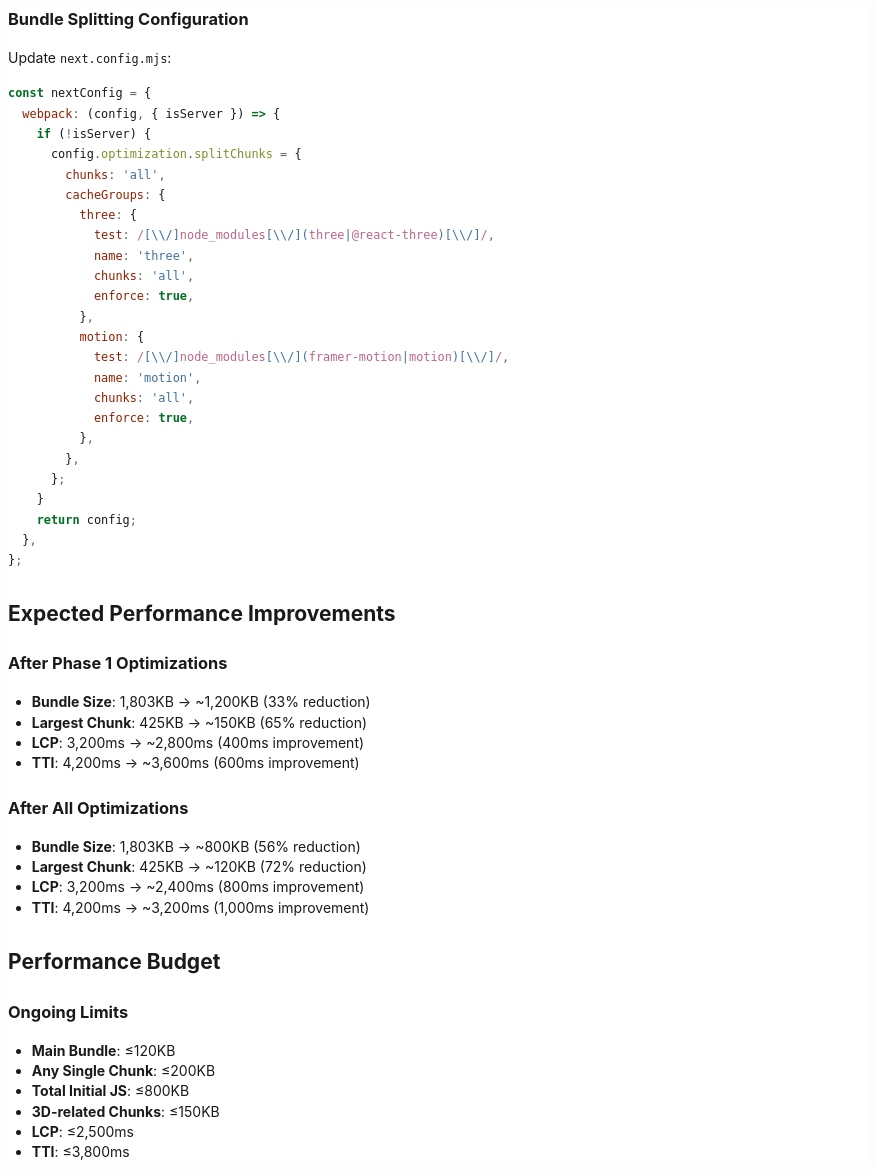 ### Bundle Splitting Configuration

Update `next.config.mjs`:

```javascript
const nextConfig = {
  webpack: (config, { isServer }) => {
    if (!isServer) {
      config.optimization.splitChunks = {
        chunks: 'all',
        cacheGroups: {
          three: {
            test: /[\\/]node_modules[\\/](three|@react-three)[\\/]/,
            name: 'three',
            chunks: 'all',
            enforce: true,
          },
          motion: {
            test: /[\\/]node_modules[\\/](framer-motion|motion)[\\/]/,
            name: 'motion', 
            chunks: 'all',
            enforce: true,
          },
        },
      };
    }
    return config;
  },
};
```

## Expected Performance Improvements

### After Phase 1 Optimizations
- **Bundle Size**: 1,803KB → ~1,200KB (33% reduction)
- **Largest Chunk**: 425KB → ~150KB (65% reduction)
- **LCP**: 3,200ms → ~2,800ms (400ms improvement)
- **TTI**: 4,200ms → ~3,600ms (600ms improvement)

### After All Optimizations
- **Bundle Size**: 1,803KB → ~800KB (56% reduction)
- **Largest Chunk**: 425KB → ~120KB (72% reduction)
- **LCP**: 3,200ms → ~2,400ms (800ms improvement)
- **TTI**: 4,200ms → ~3,200ms (1,000ms improvement)

## Performance Budget

### Ongoing Limits
- **Main Bundle**: ≤120KB
- **Any Single Chunk**: ≤200KB
- **Total Initial JS**: ≤800KB
- **3D-related Chunks**: ≤150KB
- **LCP**: ≤2,500ms
- **TTI**: ≤3,800ms
